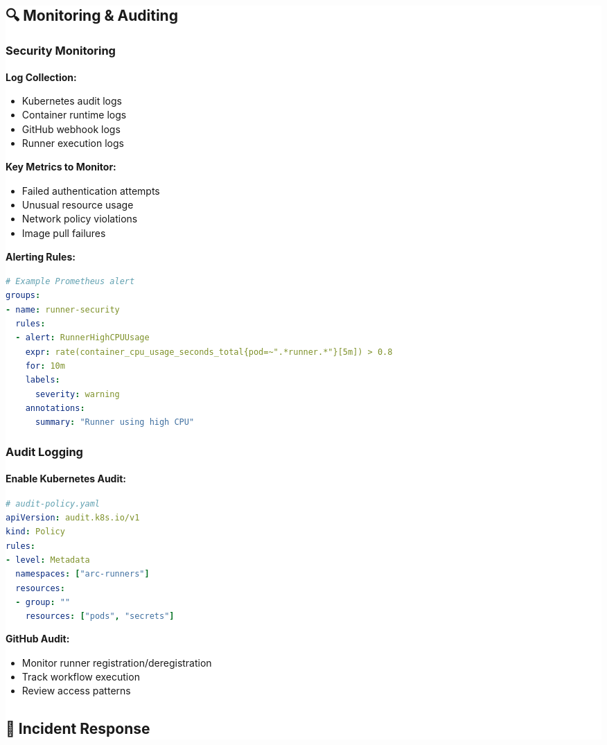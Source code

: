 ## 🔍 Monitoring & Auditing

### Security Monitoring

**Log Collection:**
- Kubernetes audit logs
- Container runtime logs
- GitHub webhook logs
- Runner execution logs

**Key Metrics to Monitor:**
- Failed authentication attempts
- Unusual resource usage
- Network policy violations
- Image pull failures

**Alerting Rules:**
```yaml
# Example Prometheus alert
groups:
- name: runner-security
  rules:
  - alert: RunnerHighCPUUsage
    expr: rate(container_cpu_usage_seconds_total{pod=~".*runner.*"}[5m]) > 0.8
    for: 10m
    labels:
      severity: warning
    annotations:
      summary: "Runner using high CPU"
```

### Audit Logging

**Enable Kubernetes Audit:**
```yaml
# audit-policy.yaml
apiVersion: audit.k8s.io/v1
kind: Policy
rules:
- level: Metadata
  namespaces: ["arc-runners"]
  resources:
  - group: ""
    resources: ["pods", "secrets"]
```

**GitHub Audit:**
- Monitor runner registration/deregistration
- Track workflow execution
- Review access patterns

## 🚨 Incident Response
